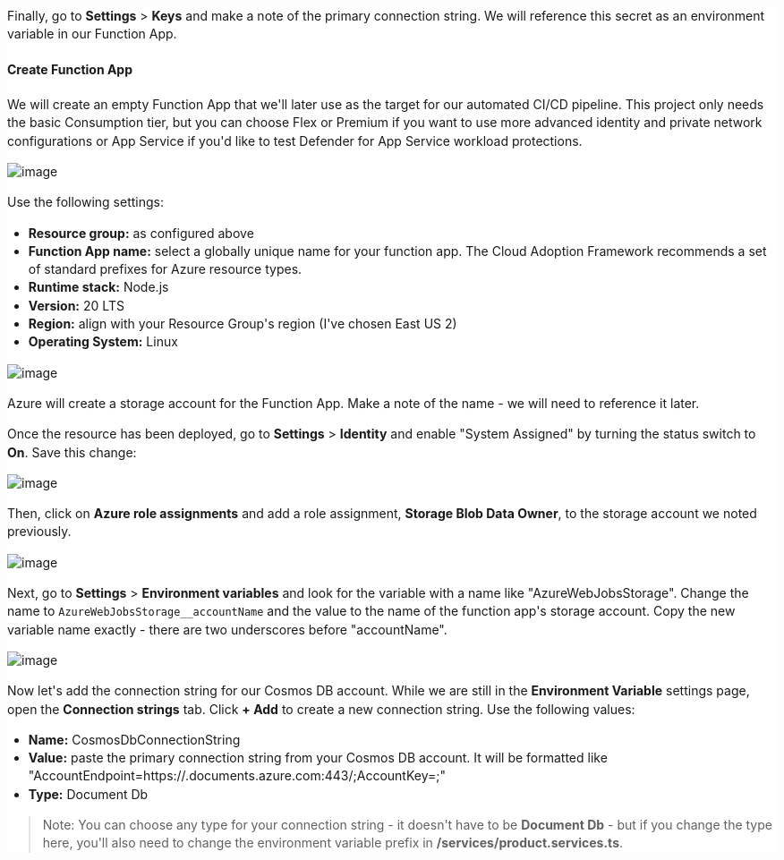 Finally, go to **Settings** > **Keys** and make a note of the primary connection string.  We will reference this secret as an environment variable in our Function App.

#### Create Function App

We will create an empty Function App that we'll later use as the target for our automated CI/CD pipeline.  This project only needs the basic Consumption tier, but you can choose Flex or Premium if you want to use more advanced identity and private network configurations or App Service if you'd like to test Defender for App Service workload protections.

![image](https://github.com/user-attachments/assets/7a90ff54-ff3d-4906-91c3-f41935641aee)

Use the following settings:

* **Resource group:** as configured above
* **Function App name:** select a globally unique name for your function app.  The Cloud Adoption Framework recommends a set of standard prefixes for Azure resource types.
* **Runtime stack:** Node.js
* **Version:** 20 LTS
* **Region:** align with your Resource Group's region (I've chosen East US 2)
* **Operating System:** Linux

![image](https://github.com/user-attachments/assets/b865c6f8-de21-4f74-8db6-6b0d4777a419)

Azure will create a storage account for the Function App.  Make a note of the name - we will need to reference it later.

Once the resource has been deployed, go to **Settings** > **Identity** and enable "System Assigned" by turning the status switch to **On**.  Save this change:

![image](https://github.com/user-attachments/assets/c022adce-867f-40b1-b20e-3683637eb186)

Then, click on **Azure role assignments** and add a role assignment, **Storage Blob Data Owner**, to the storage account we noted previously.

![image](https://github.com/user-attachments/assets/5d39a43a-e542-4471-ad1d-0f58e5a007ae)

Next, go to **Settings** > **Environment variables** and look for the variable with a name like "AzureWebJobsStorage".  Change the name to `AzureWebJobsStorage__accountName` and the value to the name of the function app's storage account.  Copy the new variable name exactly - there are two underscores before "accountName".

![image](https://github.com/user-attachments/assets/c1dec46c-d600-4101-b64e-e90e8e1fee2a)

Now let's add the connection string for our Cosmos DB account.  While we are still in the **Environment Variable** settings page, open the **Connection strings** tab.  Click **+ Add** to create a new connection string.  Use the following values:

* **Name:** CosmosDbConnectionString
* **Value:** paste the primary connection string from your Cosmos DB account.  It will be formatted like "AccountEndpoint=https://<name>.documents.azure.com:443/;AccountKey=<string>;"
* **Type:** Document Db
	
> Note: You can choose any type for your connection string - it doesn't have to be **Document Db** - but if you change the type here, you'll also need to change the environment variable prefix in **/services/product.services.ts**.
